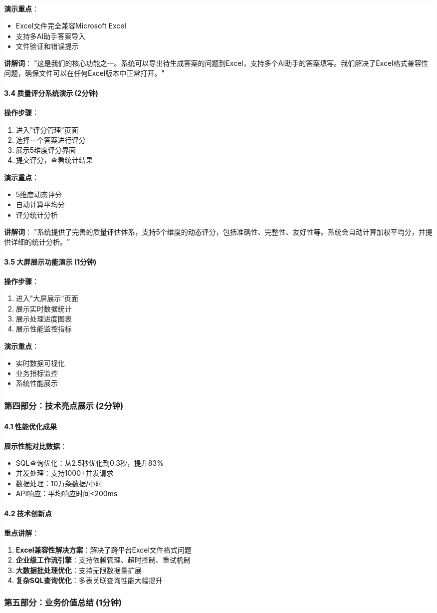 **演示重点**：
- Excel文件完全兼容Microsoft Excel
- 支持多AI助手答案导入
- 文件验证和错误提示

**讲解词**：
"这是我们的核心功能之一。系统可以导出待生成答案的问题到Excel，支持多个AI助手的答案填写。我们解决了Excel格式兼容性问题，确保文件可以在任何Excel版本中正常打开。"

#### 3.4 质量评分系统演示 (2分钟)
**操作步骤**：
1. 进入"评分管理"页面
2. 选择一个答案进行评分
3. 展示5维度评分界面
4. 提交评分，查看统计结果

**演示重点**：
- 5维度动态评分
- 自动计算平均分
- 评分统计分析

**讲解词**：
"系统提供了完善的质量评估体系，支持5个维度的动态评分，包括准确性、完整性、友好性等。系统会自动计算加权平均分，并提供详细的统计分析。"

#### 3.5 大屏展示功能演示 (1分钟)
**操作步骤**：
1. 进入"大屏展示"页面
2. 展示实时数据统计
3. 展示处理进度图表
4. 展示性能监控指标

**演示重点**：
- 实时数据可视化
- 业务指标监控
- 系统性能展示

### 第四部分：技术亮点展示 (2分钟)

#### 4.1 性能优化成果
**展示性能对比数据**：
- SQL查询优化：从2.5秒优化到0.3秒，提升83%
- 并发处理：支持1000+并发请求
- 数据处理：10万条数据/小时
- API响应：平均响应时间<200ms

#### 4.2 技术创新点
**重点讲解**：
1. **Excel兼容性解决方案**：解决了跨平台Excel文件格式问题
2. **企业级工作流引擎**：支持依赖管理、超时控制、重试机制
3. **大数据批处理优化**：支持无限数据量扩展
4. **复杂SQL查询优化**：多表关联查询性能大幅提升

### 第五部分：业务价值总结 (1分钟)
